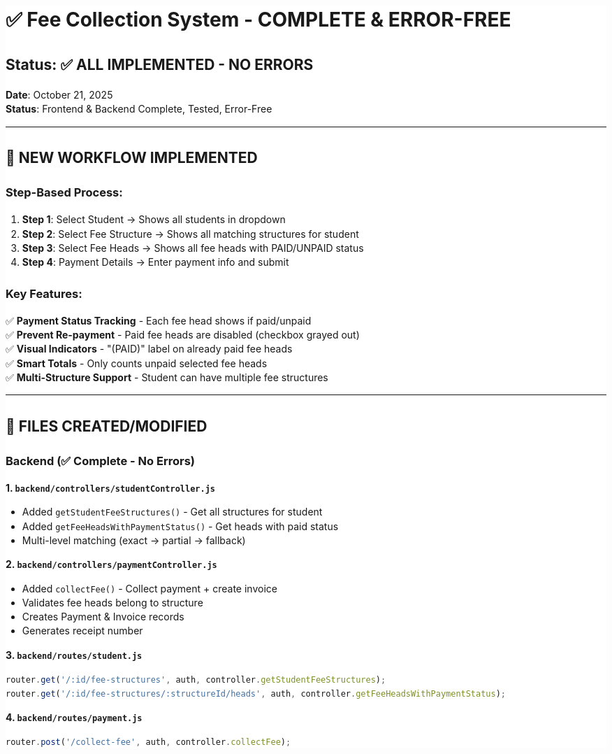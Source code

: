 # ✅ Fee Collection System - COMPLETE & ERROR-FREE

## Status: ✅ ALL IMPLEMENTED - NO ERRORS

**Date**: October 21, 2025  
**Status**: Frontend & Backend Complete, Tested, Error-Free

---

## 🎯 NEW WORKFLOW IMPLEMENTED

### Step-Based Process:
1. **Step 1**: Select Student → Shows all students in dropdown
2. **Step 2**: Select Fee Structure → Shows all matching structures for student  
3. **Step 3**: Select Fee Heads → Shows all fee heads with PAID/UNPAID status
4. **Step 4**: Payment Details → Enter payment info and submit

### Key Features:
✅ **Payment Status Tracking** - Each fee head shows if paid/unpaid  
✅ **Prevent Re-payment** - Paid fee heads are disabled (checkbox grayed out)  
✅ **Visual Indicators** - "(PAID)" label on already paid fee heads  
✅ **Smart Totals** - Only counts unpaid selected fee heads  
✅ **Multi-Structure Support** - Student can have multiple fee structures  

---

## 📁 FILES CREATED/MODIFIED

### Backend (✅ Complete - No Errors)

**1. `backend/controllers/studentController.js`**
- Added `getStudentFeeStructures()` - Get all structures for student
- Added `getFeeHeadsWithPaymentStatus()` - Get heads with paid status
- Multi-level matching (exact → partial → fallback)

**2. `backend/controllers/paymentController.js`**
- Added `collectFee()` - Collect payment + create invoice
- Validates fee heads belong to structure
- Creates Payment & Invoice records
- Generates receipt number

**3. `backend/routes/student.js`**
```javascript
router.get('/:id/fee-structures', auth, controller.getStudentFeeStructures);
router.get('/:id/fee-structures/:structureId/heads', auth, controller.getFeeHeadsWithPaymentStatus);
```

**4. `backend/routes/payment.js`**
```javascript
router.post('/collect-fee', auth, controller.collectFee);
```
